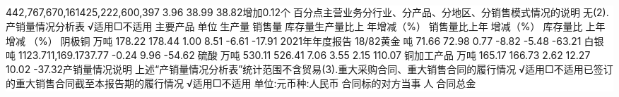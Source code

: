 442,767,670,161425,222,600,397
3.96
38.99
38.82增加0.12个
百分点主营业务分行业、分产品、分地区、分销售模式情况的说明
无(2).产销量情况分析表
√适用□不适用
主要产品
单位
生产量
销售量
库存量生产量比上
年增减（%）
销售量比上年
增减（%）
库存量比
上年增减
（%）
阴极铜
万吨
178.22
178.44
1.00
8.51
-6.61
-17.91
2021年年度报告
18/82黄金
吨
71.66
72.98
0.77
-8.82
-5.48
-63.21
白银
吨
1123.711,169.1737.77
-0.24
9.96
-54.62
硫酸
万吨
530.11
526.41
7.06
3.55
2.15
110.07
铜加工产品
万吨
165.17
166.73
2.62
12.27
10.02
-37.32产销量情况说明
上述“产销量情况分析表”统计范围不含贸易(3).重大采购合同、重大销售合同的履行情况
√适用□不适用已签订的重大销售合同截至本报告期的履行情况
√适用□不适用
单位:元币种:人民币
合同标的对方当事
人
合同总金